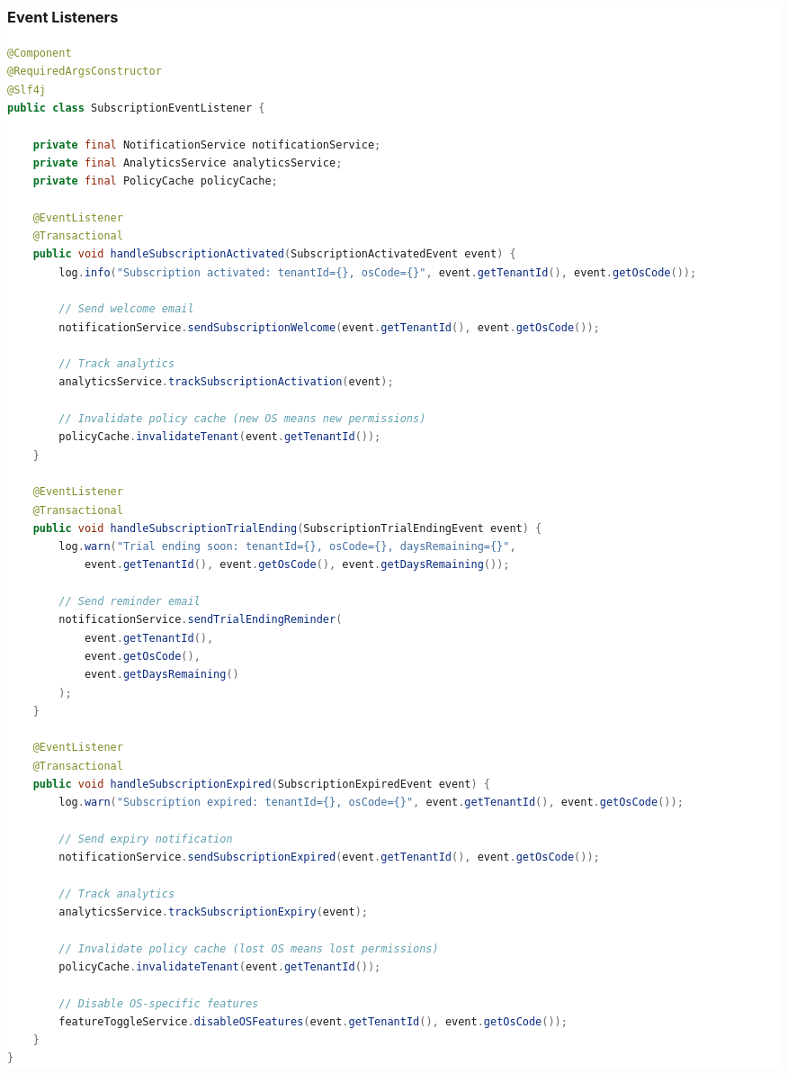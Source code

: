 ```java
```

### **Event Listeners**

```java
@Component
@RequiredArgsConstructor
@Slf4j
public class SubscriptionEventListener {

    private final NotificationService notificationService;
    private final AnalyticsService analyticsService;
    private final PolicyCache policyCache;

    @EventListener
    @Transactional
    public void handleSubscriptionActivated(SubscriptionActivatedEvent event) {
        log.info("Subscription activated: tenantId={}, osCode={}", event.getTenantId(), event.getOsCode());

        // Send welcome email
        notificationService.sendSubscriptionWelcome(event.getTenantId(), event.getOsCode());

        // Track analytics
        analyticsService.trackSubscriptionActivation(event);

        // Invalidate policy cache (new OS means new permissions)
        policyCache.invalidateTenant(event.getTenantId());
    }

    @EventListener
    @Transactional
    public void handleSubscriptionTrialEnding(SubscriptionTrialEndingEvent event) {
        log.warn("Trial ending soon: tenantId={}, osCode={}, daysRemaining={}",
            event.getTenantId(), event.getOsCode(), event.getDaysRemaining());

        // Send reminder email
        notificationService.sendTrialEndingReminder(
            event.getTenantId(),
            event.getOsCode(),
            event.getDaysRemaining()
        );
    }

    @EventListener
    @Transactional
    public void handleSubscriptionExpired(SubscriptionExpiredEvent event) {
        log.warn("Subscription expired: tenantId={}, osCode={}", event.getTenantId(), event.getOsCode());

        // Send expiry notification
        notificationService.sendSubscriptionExpired(event.getTenantId(), event.getOsCode());

        // Track analytics
        analyticsService.trackSubscriptionExpiry(event);

        // Invalidate policy cache (lost OS means lost permissions)
        policyCache.invalidateTenant(event.getTenantId());

        // Disable OS-specific features
        featureToggleService.disableOSFeatures(event.getTenantId(), event.getOsCode());
    }
}
```